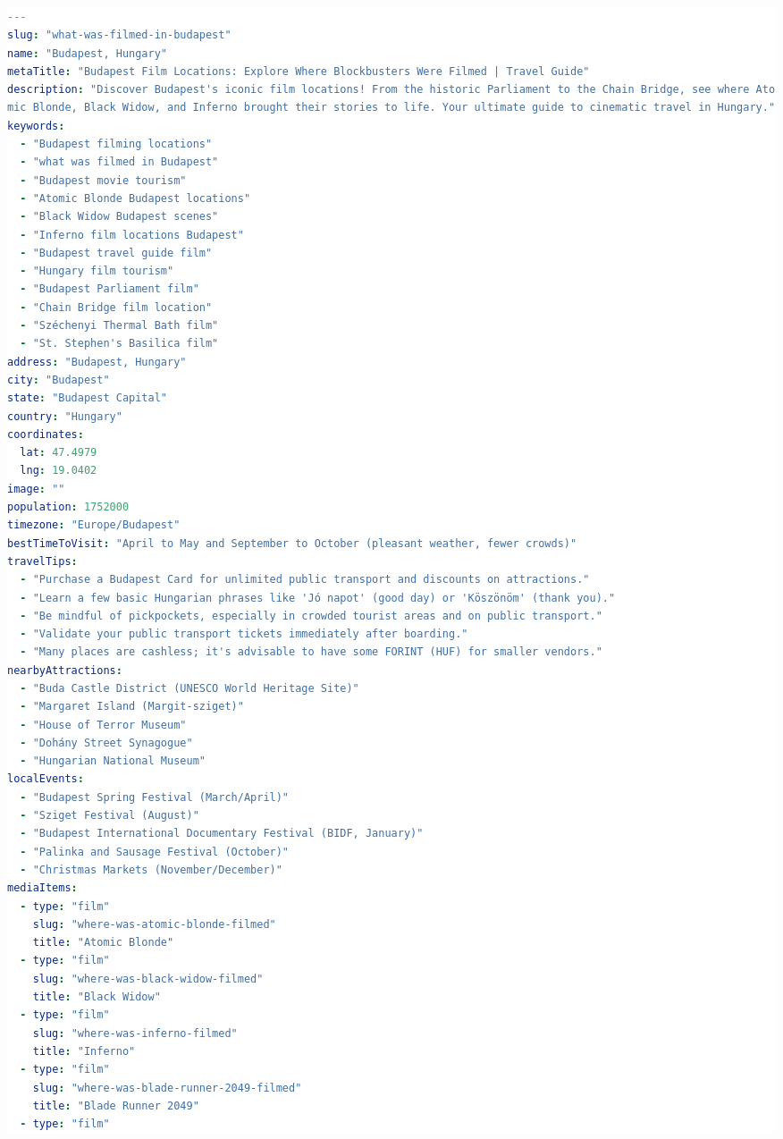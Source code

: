 ```yaml
---
slug: "what-was-filmed-in-budapest"
name: "Budapest, Hungary"
metaTitle: "Budapest Film Locations: Explore Where Blockbusters Were Filmed | Travel Guide"
description: "Discover Budapest's iconic film locations! From the historic Parliament to the Chain Bridge, see where Atomic Blonde, Black Widow, and Inferno brought their stories to life. Your ultimate guide to cinematic travel in Hungary."
keywords:
  - "Budapest filming locations"
  - "what was filmed in Budapest"
  - "Budapest movie tourism"
  - "Atomic Blonde Budapest locations"
  - "Black Widow Budapest scenes"
  - "Inferno film locations Budapest"
  - "Budapest travel guide film"
  - "Hungary film tourism"
  - "Budapest Parliament film"
  - "Chain Bridge film location"
  - "Széchenyi Thermal Bath film"
  - "St. Stephen's Basilica film"
address: "Budapest, Hungary"
city: "Budapest"
state: "Budapest Capital"
country: "Hungary"
coordinates:
  lat: 47.4979
  lng: 19.0402
image: ""
population: 1752000
timezone: "Europe/Budapest"
bestTimeToVisit: "April to May and September to October (pleasant weather, fewer crowds)"
travelTips:
  - "Purchase a Budapest Card for unlimited public transport and discounts on attractions."
  - "Learn a few basic Hungarian phrases like 'Jó napot' (good day) or 'Köszönöm' (thank you)."
  - "Be mindful of pickpockets, especially in crowded tourist areas and on public transport."
  - "Validate your public transport tickets immediately after boarding."
  - "Many places are cashless; it's advisable to have some FORINT (HUF) for smaller vendors."
nearbyAttractions:
  - "Buda Castle District (UNESCO World Heritage Site)"
  - "Margaret Island (Margit-sziget)"
  - "House of Terror Museum"
  - "Dohány Street Synagogue"
  - "Hungarian National Museum"
localEvents:
  - "Budapest Spring Festival (March/April)"
  - "Sziget Festival (August)"
  - "Budapest International Documentary Festival (BIDF, January)"
  - "Palinka and Sausage Festival (October)"
  - "Christmas Markets (November/December)"
mediaItems:
  - type: "film"
    slug: "where-was-atomic-blonde-filmed"
    title: "Atomic Blonde"
  - type: "film"
    slug: "where-was-black-widow-filmed"
    title: "Black Widow"
  - type: "film"
    slug: "where-was-inferno-filmed"
    title: "Inferno"
  - type: "film"
    slug: "where-was-blade-runner-2049-filmed"
    title: "Blade Runner 2049"
  - type: "film"
```